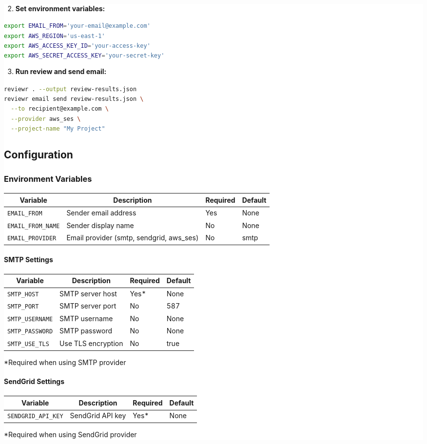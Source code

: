 2. **Set environment variables:**

```bash
export EMAIL_FROM='your-email@example.com'
export AWS_REGION='us-east-1'
export AWS_ACCESS_KEY_ID='your-access-key'
export AWS_SECRET_ACCESS_KEY='your-secret-key'
```

3. **Run review and send email:**

```bash
reviewr . --output review-results.json
reviewr email send review-results.json \
  --to recipient@example.com \
  --provider aws_ses \
  --project-name "My Project"
```

## Configuration

### Environment Variables

| Variable | Description | Required | Default |
|----------|-------------|----------|---------|
| `EMAIL_FROM` | Sender email address | Yes | None |
| `EMAIL_FROM_NAME` | Sender display name | No | None |
| `EMAIL_PROVIDER` | Email provider (smtp, sendgrid, aws_ses) | No | smtp |

#### SMTP Settings

| Variable | Description | Required | Default |
|----------|-------------|----------|---------|
| `SMTP_HOST` | SMTP server host | Yes* | None |
| `SMTP_PORT` | SMTP server port | No | 587 |
| `SMTP_USERNAME` | SMTP username | No | None |
| `SMTP_PASSWORD` | SMTP password | No | None |
| `SMTP_USE_TLS` | Use TLS encryption | No | true |

*Required when using SMTP provider

#### SendGrid Settings

| Variable | Description | Required | Default |
|----------|-------------|----------|---------|
| `SENDGRID_API_KEY` | SendGrid API key | Yes* | None |

*Required when using SendGrid provider
